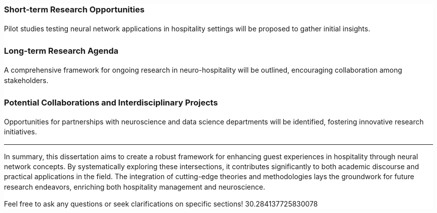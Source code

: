 ### Short-term Research Opportunities

Pilot studies testing neural network applications in hospitality settings will be proposed to gather initial insights.

### Long-term Research Agenda

A comprehensive framework for ongoing research in neuro-hospitality will be outlined, encouraging collaboration among stakeholders.

### Potential Collaborations and Interdisciplinary Projects

Opportunities for partnerships with neuroscience and data science departments will be identified, fostering innovative research initiatives.

---

In summary, this dissertation aims to create a robust framework for enhancing guest experiences in hospitality through neural network concepts. By systematically exploring these intersections, it contributes significantly to both academic discourse and practical applications in the field. The integration of cutting-edge theories and methodologies lays the groundwork for future research endeavors, enriching both hospitality management and neuroscience.

Feel free to ask any questions or seek clarifications on specific sections! 30.284137725830078